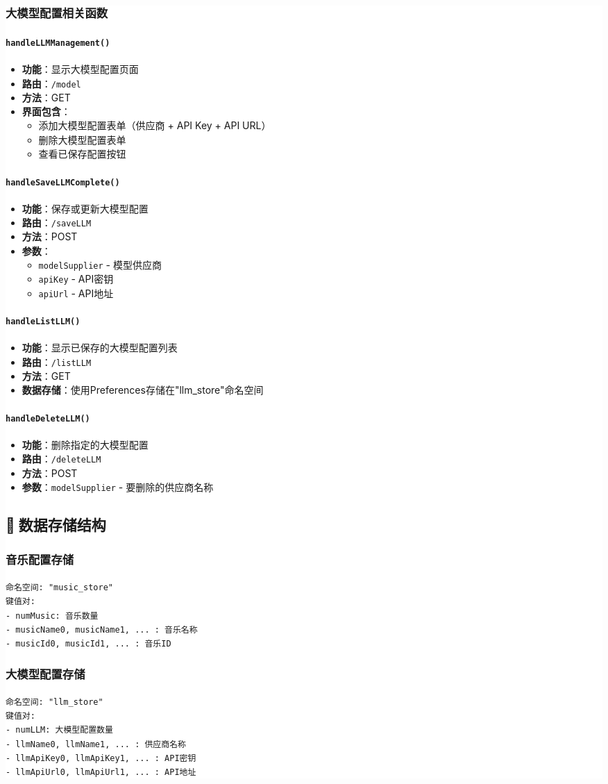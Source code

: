 ### 大模型配置相关函数

#### `handleLLMManagement()`
- **功能**：显示大模型配置页面
- **路由**：`/model`
- **方法**：GET
- **界面包含**：
  - 添加大模型配置表单（供应商 + API Key + API URL）
  - 删除大模型配置表单
  - 查看已保存配置按钮

#### `handleSaveLLMComplete()`
- **功能**：保存或更新大模型配置
- **路由**：`/saveLLM`
- **方法**：POST
- **参数**：
  - `modelSupplier` - 模型供应商
  - `apiKey` - API密钥
  - `apiUrl` - API地址

#### `handleListLLM()`
- **功能**：显示已保存的大模型配置列表
- **路由**：`/listLLM`
- **方法**：GET
- **数据存储**：使用Preferences存储在"llm_store"命名空间

#### `handleDeleteLLM()`
- **功能**：删除指定的大模型配置
- **路由**：`/deleteLLM`
- **方法**：POST
- **参数**：`modelSupplier` - 要删除的供应商名称

## 💾 数据存储结构

### 音乐配置存储
```
命名空间: "music_store"
键值对:
- numMusic: 音乐数量
- musicName0, musicName1, ... : 音乐名称
- musicId0, musicId1, ... : 音乐ID
```

### 大模型配置存储
```
命名空间: "llm_store"
键值对:
- numLLM: 大模型配置数量
- llmName0, llmName1, ... : 供应商名称
- llmApiKey0, llmApiKey1, ... : API密钥
- llmApiUrl0, llmApiUrl1, ... : API地址
```
